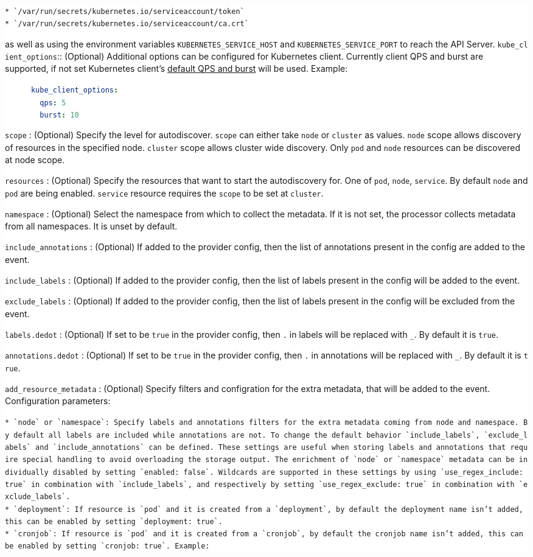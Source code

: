     * `/var/run/secrets/kubernetes.io/serviceaccount/token`
    * `/var/run/secrets/kubernetes.io/serviceaccount/ca.crt`


as well as using the environment variables `KUBERNETES_SERVICE_HOST` and `KUBERNETES_SERVICE_PORT` to reach the API Server. `kube_client_options`:: (Optional) Additional options can be configured for Kubernetes client. Currently client QPS and burst are supported, if not set Kubernetes client’s [default QPS and burst](https://pkg.go.dev/k8s.io/client-go/rest#pkg-constants) will be used. Example:

```yaml
      kube_client_options:
        qps: 5
        burst: 10
```

`scope`
:   (Optional) Specify the level for autodiscover. `scope` can either take `node` or `cluster` as values. `node` scope allows discovery of resources in the specified node. `cluster` scope allows cluster wide discovery. Only `pod` and `node` resources can be discovered at node scope.

`resources`
:   (Optional) Specify the resources that want to start the autodiscovery for. One of `pod`, `node`, `service`. By default `node` and `pod` are being enabled. `service` resource requires the `scope` to be set at `cluster`.

`namespace`
:   (Optional) Select the namespace from which to collect the metadata. If it is not set, the processor collects metadata from all namespaces. It is unset by default.

`include_annotations`
:   (Optional) If added to the provider config, then the list of annotations present in the config are added to the event.

`include_labels`
:   (Optional) If added to the provider config, then the list of labels present in the config will be added to the event.

`exclude_labels`
:   (Optional) If added to the provider config, then the list of labels present in the config will be excluded from the event.

`labels.dedot`
:   (Optional) If set to be `true` in the provider config, then `.` in labels will be replaced with `_`. By default it is `true`.

`annotations.dedot`
:   (Optional) If set to be `true` in the provider config, then `.` in annotations will be replaced with `_`. By default it is `true`.

`add_resource_metadata`
:   (Optional) Specify filters and configration for the extra metadata, that will be added to the event. Configuration parameters:

    * `node` or `namespace`: Specify labels and annotations filters for the extra metadata coming from node and namespace. By default all labels are included while annotations are not. To change the default behavior `include_labels`, `exclude_labels` and `include_annotations` can be defined. These settings are useful when storing labels and annotations that require special handling to avoid overloading the storage output. The enrichment of `node` or `namespace` metadata can be individually disabled by setting `enabled: false`. Wildcards are supported in these settings by using `use_regex_include: true` in combination with `include_labels`, and respectively by setting `use_regex_exclude: true` in combination with `exclude_labels`.
    * `deployment`: If resource is `pod` and it is created from a `deployment`, by default the deployment name isn’t added, this can be enabled by setting `deployment: true`.
    * `cronjob`: If resource is `pod` and it is created from a `cronjob`, by default the cronjob name isn’t added, this can be enabled by setting `cronjob: true`. Example:
